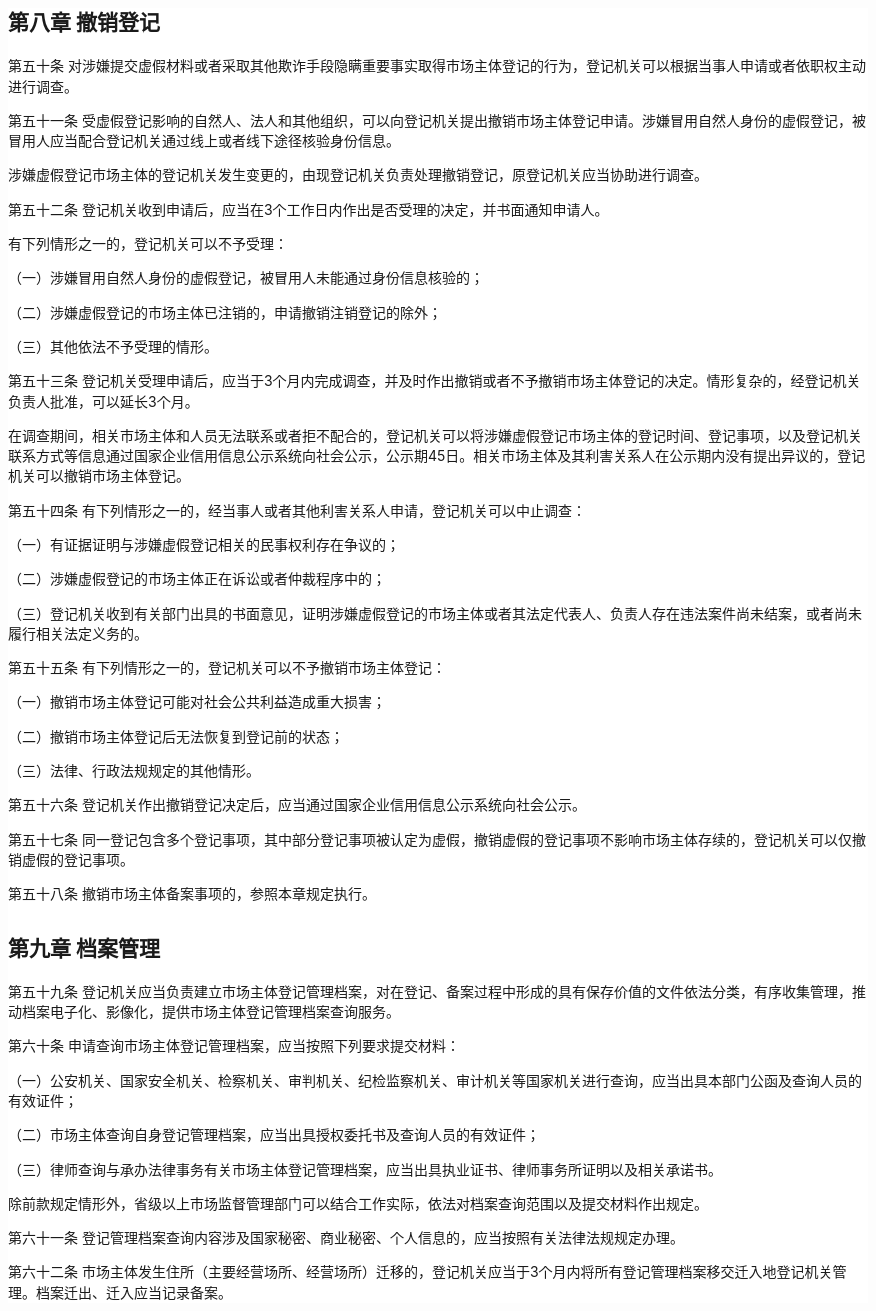 ## 第八章 撤销登记

第五十条 对涉嫌提交虚假材料或者采取其他欺诈手段隐瞒重要事实取得市场主体登记的行为，登记机关可以根据当事人申请或者依职权主动进行调查。

第五十一条 受虚假登记影响的自然人、法人和其他组织，可以向登记机关提出撤销市场主体登记申请。涉嫌冒用自然人身份的虚假登记，被冒用人应当配合登记机关通过线上或者线下途径核验身份信息。

涉嫌虚假登记市场主体的登记机关发生变更的，由现登记机关负责处理撤销登记，原登记机关应当协助进行调查。

第五十二条 登记机关收到申请后，应当在3个工作日内作出是否受理的决定，并书面通知申请人。

有下列情形之一的，登记机关可以不予受理：

（一）涉嫌冒用自然人身份的虚假登记，被冒用人未能通过身份信息核验的；

（二）涉嫌虚假登记的市场主体已注销的，申请撤销注销登记的除外；

（三）其他依法不予受理的情形。

第五十三条 登记机关受理申请后，应当于3个月内完成调查，并及时作出撤销或者不予撤销市场主体登记的决定。情形复杂的，经登记机关负责人批准，可以延长3个月。

在调查期间，相关市场主体和人员无法联系或者拒不配合的，登记机关可以将涉嫌虚假登记市场主体的登记时间、登记事项，以及登记机关联系方式等信息通过国家企业信用信息公示系统向社会公示，公示期45日。相关市场主体及其利害关系人在公示期内没有提出异议的，登记机关可以撤销市场主体登记。

第五十四条 有下列情形之一的，经当事人或者其他利害关系人申请，登记机关可以中止调查：

（一）有证据证明与涉嫌虚假登记相关的民事权利存在争议的；

（二）涉嫌虚假登记的市场主体正在诉讼或者仲裁程序中的；

（三）登记机关收到有关部门出具的书面意见，证明涉嫌虚假登记的市场主体或者其法定代表人、负责人存在违法案件尚未结案，或者尚未履行相关法定义务的。

第五十五条 有下列情形之一的，登记机关可以不予撤销市场主体登记：

（一）撤销市场主体登记可能对社会公共利益造成重大损害；

（二）撤销市场主体登记后无法恢复到登记前的状态；

（三）法律、行政法规规定的其他情形。

第五十六条 登记机关作出撤销登记决定后，应当通过国家企业信用信息公示系统向社会公示。

第五十七条 同一登记包含多个登记事项，其中部分登记事项被认定为虚假，撤销虚假的登记事项不影响市场主体存续的，登记机关可以仅撤销虚假的登记事项。

第五十八条 撤销市场主体备案事项的，参照本章规定执行。

## 第九章 档案管理

第五十九条 登记机关应当负责建立市场主体登记管理档案，对在登记、备案过程中形成的具有保存价值的文件依法分类，有序收集管理，推动档案电子化、影像化，提供市场主体登记管理档案查询服务。

第六十条 申请查询市场主体登记管理档案，应当按照下列要求提交材料：

（一）公安机关、国家安全机关、检察机关、审判机关、纪检监察机关、审计机关等国家机关进行查询，应当出具本部门公函及查询人员的有效证件；

（二）市场主体查询自身登记管理档案，应当出具授权委托书及查询人员的有效证件；

（三）律师查询与承办法律事务有关市场主体登记管理档案，应当出具执业证书、律师事务所证明以及相关承诺书。

除前款规定情形外，省级以上市场监督管理部门可以结合工作实际，依法对档案查询范围以及提交材料作出规定。

第六十一条 登记管理档案查询内容涉及国家秘密、商业秘密、个人信息的，应当按照有关法律法规规定办理。

第六十二条 市场主体发生住所（主要经营场所、经营场所）迁移的，登记机关应当于3个月内将所有登记管理档案移交迁入地登记机关管理。档案迁出、迁入应当记录备案。
